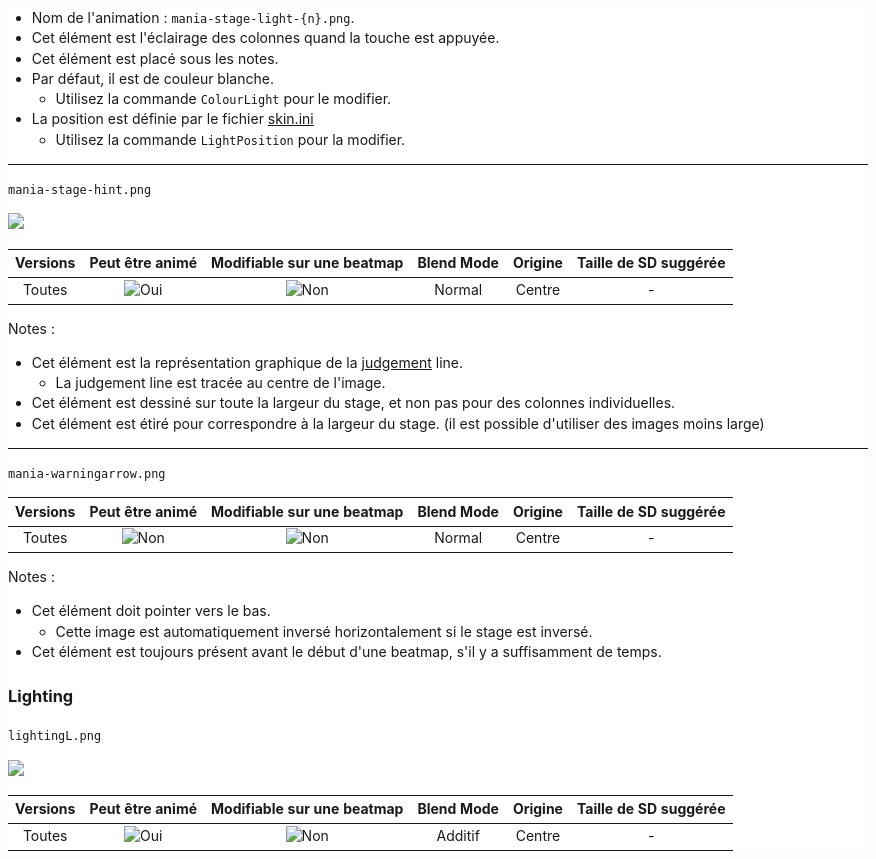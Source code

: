 - Nom de l'animation : `mania-stage-light-{n}.png`.
- Cet élément est l'éclairage des colonnes quand la touche est appuyée.
- Cet élément est placé sous les notes.
- Par défaut, il est de couleur blanche.
  - Utilisez la commande `ColourLight` pour le modifier.
- La position est définie par le fichier [skin.ini](/wiki/Skinning/skin.ini)
  - Utilisez la commande `LightPosition` pour la modifier.

---

`mania-stage-hint.png`

![](img/mania-stage-hint.png)

| Versions | Peut être animé | Modifiable sur une beatmap | Blend Mode | Origine | Taille de SD suggérée |
|:-:|:-:|:-:|:-:|:-:|:-:|
| Toutes | ![Oui][true] | ![Non][false] | Normal | Centre | - |

Notes :

- Cet élément est la représentation graphique de la [judgement](/wiki/Gameplay/Judgement) line.
  - La judgement line est tracée au centre de l'image.
- Cet élément est dessiné sur toute la largeur du stage, et non pas pour des colonnes individuelles.
- Cet élément est étiré pour correspondre à la largeur du stage. (il est possible d'utiliser des images moins large)

---

`mania-warningarrow.png`

| Versions | Peut être animé | Modifiable sur une beatmap | Blend Mode | Origine | Taille de SD suggérée |
|:-:|:-:|:-:|:-:|:-:|:-:|
| Toutes | ![Non][false] | ![Non][false] | Normal | Centre | - |

Notes :

- Cet élément doit pointer vers le bas.
  - Cette image est automatiquement inversé horizontalement si le stage est inversé.
- Cet élément est toujours présent avant le début d'une beatmap, s'il y a suffisamment de temps.

### Lighting

`lightingL.png`

![](img/lightingL.gif)

| Versions | Peut être animé | Modifiable sur une beatmap | Blend Mode | Origine | Taille de SD suggérée |
|:-:|:-:|:-:|:-:|:-:|:-:|
| Toutes | ![Oui][true] | ![Non][false] | Additif | Centre | - |


[true]: /wiki/shared/true.png
[false]: /wiki/shared/false.png